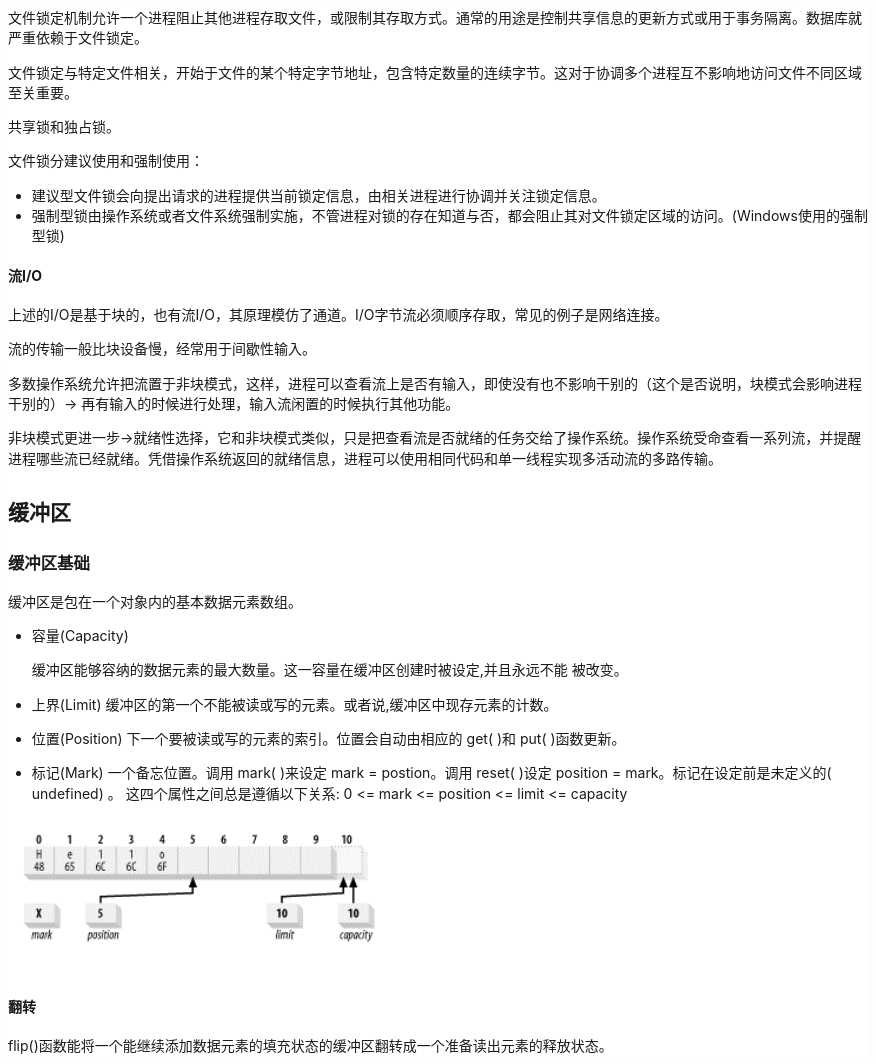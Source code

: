 文件锁定机制允许一个进程阻止其他进程存取文件，或限制其存取方式。通常的用途是控制共享信息的更新方式或用于事务隔离。数据库就严重依赖于文件锁定。

文件锁定与特定文件相关，开始于文件的某个特定字节地址，包含特定数量的连续字节。这对于协调多个进程互不影响地访问文件不同区域至关重要。

共享锁和独占锁。

文件锁分建议使用和强制使用：

* 建议型文件锁会向提出请求的进程提供当前锁定信息，由相关进程进行协调并关注锁定信息。
* 强制型锁由操作系统或者文件系统强制实施，不管进程对锁的存在知道与否，都会阻止其对文件锁定区域的访问。(Windows使用的强制型锁)

#### 流I/O

上述的I/O是基于块的，也有流I/O，其原理模仿了通道。I/O字节流必须顺序存取，常见的例子是网络连接。

流的传输一般比块设备慢，经常用于间歇性输入。

多数操作系统允许把流置于非块模式，这样，进程可以查看流上是否有输入，即使没有也不影响干别的（这个是否说明，块模式会影响进程干别的）-> 再有输入的时候进行处理，输入流闲置的时候执行其他功能。

非块模式更进一步->就绪性选择，它和非块模式类似，只是把查看流是否就绪的任务交给了操作系统。操作系统受命查看一系列流，并提醒进程哪些流已经就绪。凭借操作系统返回的就绪信息，进程可以使用相同代码和单一线程实现多活动流的多路传输。

## 缓冲区

### 缓冲区基础

缓冲区是包在一个对象内的基本数据元素数组。

* 容量(Capacity)

  缓冲区能够容纳的数据元素的最大数量。这一容量在缓冲区创建时被设定,并且永远不能
  被改变。

* 上界(Limit)
  缓冲区的第一个不能被读或写的元素。或者说,缓冲区中现存元素的计数。
* 位置(Position)
  下一个要被读或写的元素的索引。位置会自动由相应的 get( )和 put( )函数更新。
* 标记(Mark)
  一个备忘位置。调用 mark( )来设定 mark = postion。调用 reset( )设定 position =
  mark。标记在设定前是未定义的( undefined) 。
  这四个属性之间总是遵循以下关系:
  0 <= mark <= position <= limit <= capacity

![1565957149811](../.asset/1565957149811.png)

#### 翻转

flip()函数能将一个能继续添加数据元素的填充状态的缓冲区翻转成一个准备读出元素的释放状态。
